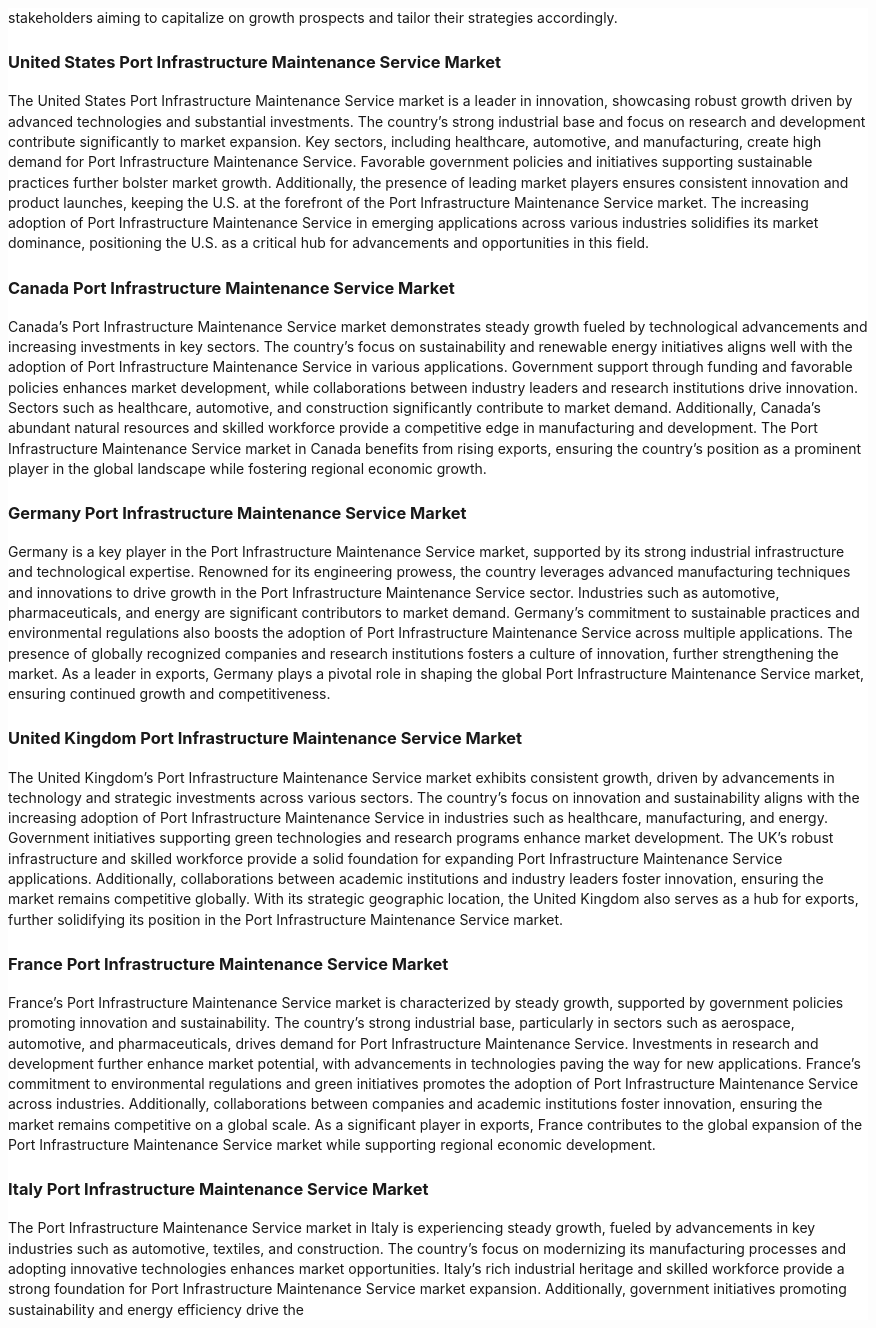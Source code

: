stakeholders aiming to capitalize on growth prospects and tailor their strategies accordingly.</p><h3>United States Port Infrastructure Maintenance Service Market</h3><p>The United States Port Infrastructure Maintenance Service market is a leader in innovation, showcasing robust growth driven by advanced technologies and substantial investments. The country&rsquo;s strong industrial base and focus on research and development contribute significantly to market expansion. Key sectors, including healthcare, automotive, and manufacturing, create high demand for Port Infrastructure Maintenance Service. Favorable government policies and initiatives supporting sustainable practices further bolster market growth. Additionally, the presence of leading market players ensures consistent innovation and product launches, keeping the U.S. at the forefront of the Port Infrastructure Maintenance Service market. The increasing adoption of Port Infrastructure Maintenance Service in emerging applications across various industries solidifies its market dominance, positioning the U.S. as a critical hub for advancements and opportunities in this field.</p><h3>Canada Port Infrastructure Maintenance Service Market</h3><p>Canada&rsquo;s Port Infrastructure Maintenance Service market demonstrates steady growth fueled by technological advancements and increasing investments in key sectors. The country&rsquo;s focus on sustainability and renewable energy initiatives aligns well with the adoption of Port Infrastructure Maintenance Service in various applications. Government support through funding and favorable policies enhances market development, while collaborations between industry leaders and research institutions drive innovation. Sectors such as healthcare, automotive, and construction significantly contribute to market demand. Additionally, Canada&rsquo;s abundant natural resources and skilled workforce provide a competitive edge in manufacturing and development. The Port Infrastructure Maintenance Service market in Canada benefits from rising exports, ensuring the country&rsquo;s position as a prominent player in the global landscape while fostering regional economic growth.</p><h3>Germany Port Infrastructure Maintenance Service Market</h3><p>Germany is a key player in the Port Infrastructure Maintenance Service market, supported by its strong industrial infrastructure and technological expertise. Renowned for its engineering prowess, the country leverages advanced manufacturing techniques and innovations to drive growth in the Port Infrastructure Maintenance Service sector. Industries such as automotive, pharmaceuticals, and energy are significant contributors to market demand. Germany&rsquo;s commitment to sustainable practices and environmental regulations also boosts the adoption of Port Infrastructure Maintenance Service across multiple applications. The presence of globally recognized companies and research institutions fosters a culture of innovation, further strengthening the market. As a leader in exports, Germany plays a pivotal role in shaping the global Port Infrastructure Maintenance Service market, ensuring continued growth and competitiveness.</p><h3>United Kingdom Port Infrastructure Maintenance Service Market</h3><p>The United Kingdom&rsquo;s Port Infrastructure Maintenance Service market exhibits consistent growth, driven by advancements in technology and strategic investments across various sectors. The country&rsquo;s focus on innovation and sustainability aligns with the increasing adoption of Port Infrastructure Maintenance Service in industries such as healthcare, manufacturing, and energy. Government initiatives supporting green technologies and research programs enhance market development. The UK&rsquo;s robust infrastructure and skilled workforce provide a solid foundation for expanding Port Infrastructure Maintenance Service applications. Additionally, collaborations between academic institutions and industry leaders foster innovation, ensuring the market remains competitive globally. With its strategic geographic location, the United Kingdom also serves as a hub for exports, further solidifying its position in the Port Infrastructure Maintenance Service market.</p><h3>France Port Infrastructure Maintenance Service Market</h3><p>France&rsquo;s Port Infrastructure Maintenance Service market is characterized by steady growth, supported by government policies promoting innovation and sustainability. The country&rsquo;s strong industrial base, particularly in sectors such as aerospace, automotive, and pharmaceuticals, drives demand for Port Infrastructure Maintenance Service. Investments in research and development further enhance market potential, with advancements in technologies paving the way for new applications. France&rsquo;s commitment to environmental regulations and green initiatives promotes the adoption of Port Infrastructure Maintenance Service across industries. Additionally, collaborations between companies and academic institutions foster innovation, ensuring the market remains competitive on a global scale. As a significant player in exports, France contributes to the global expansion of the Port Infrastructure Maintenance Service market while supporting regional economic development.</p><h3>Italy Port Infrastructure Maintenance Service Market</h3><p>The Port Infrastructure Maintenance Service market in Italy is experiencing steady growth, fueled by advancements in key industries such as automotive, textiles, and construction. The country&rsquo;s focus on modernizing its manufacturing processes and adopting innovative technologies enhances market opportunities. Italy&rsquo;s rich industrial heritage and skilled workforce provide a strong foundation for Port Infrastructure Maintenance Service market expansion. Additionally, government initiatives promoting sustainability and energy efficiency drive the